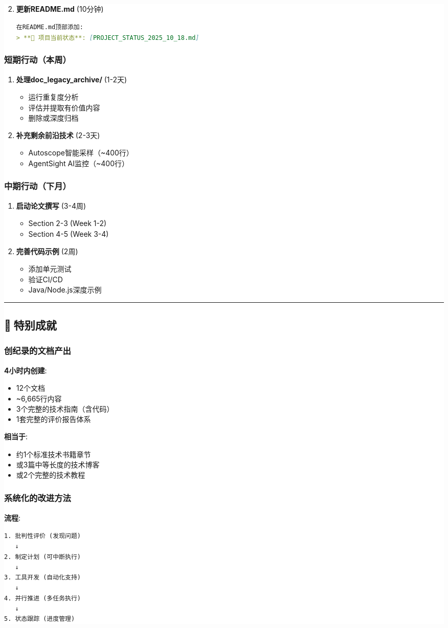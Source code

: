 2. **更新README.md** (10分钟)

   ```markdown
   在README.md顶部添加:
   > **📍 项目当前状态**: [PROJECT_STATUS_2025_10_18.md]
   ```

### 短期行动（本周）

1. **处理doc_legacy_archive/** (1-2天)
   - 运行重复度分析
   - 评估并提取有价值内容
   - 删除或深度归档

2. **补充剩余前沿技术** (2-3天)
   - Autoscope智能采样（~400行）
   - AgentSight AI监控（~400行）

### 中期行动（下月）

1. **启动论文撰写** (3-4周)
   - Section 2-3 (Week 1-2)
   - Section 4-5 (Week 3-4)

2. **完善代码示例** (2周)
   - 添加单元测试
   - 验证CI/CD
   - Java/Node.js深度示例

---

## 🎊 特别成就

### 创纪录的文档产出

**4小时内创建**:

- 12个文档
- ~6,665行内容
- 3个完整的技术指南（含代码）
- 1套完整的评价报告体系

**相当于**:

- 约1个标准技术书籍章节
- 或3篇中等长度的技术博客
- 或2个完整的技术教程

### 系统化的改进方法

**流程**:

```text
1. 批判性评价 (发现问题)
   ↓
2. 制定计划 (可中断执行)
   ↓
3. 工具开发 (自动化支持)
   ↓
4. 并行推进 (多任务执行)
   ↓
5. 状态跟踪 (进度管理)
```
